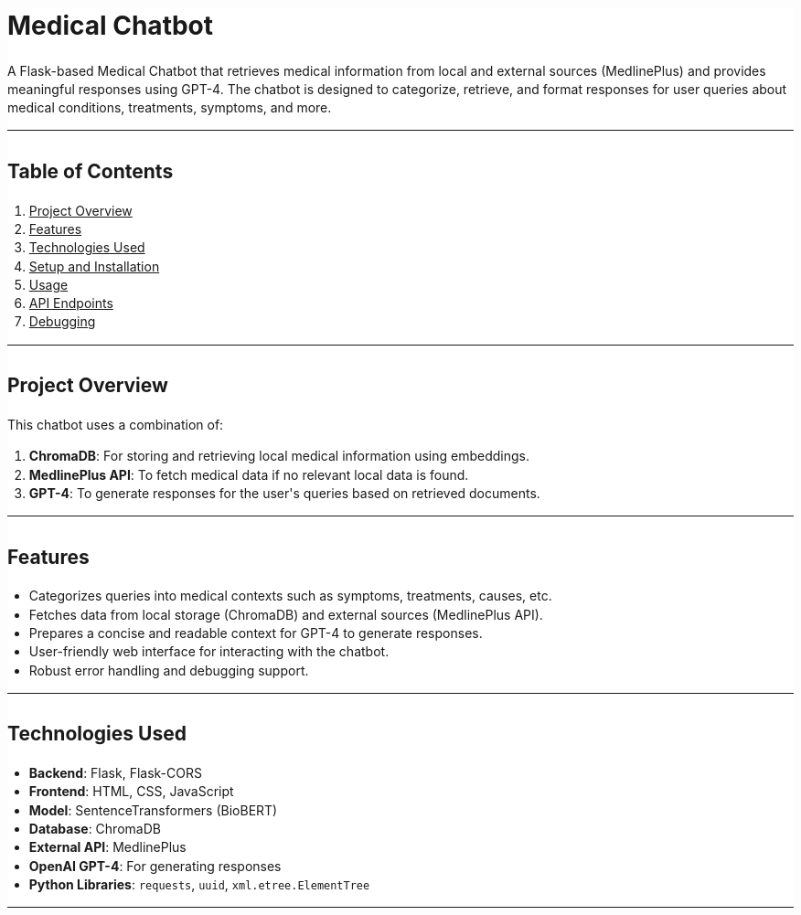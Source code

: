 # Medical Chatbot

A Flask-based Medical Chatbot that retrieves medical information from local and external sources (MedlinePlus) and provides meaningful responses using GPT-4. The chatbot is designed to categorize, retrieve, and format responses for user queries about medical conditions, treatments, symptoms, and more.

---

## Table of Contents
1. [Project Overview](#project-overview)
2. [Features](#features)
3. [Technologies Used](#technologies-used)
4. [Setup and Installation](#setup-and-installation)
5. [Usage](#usage)
6. [API Endpoints](#api-endpoints)
7. [Debugging](#debugging)


---

## Project Overview
This chatbot uses a combination of:
1. **ChromaDB**: For storing and retrieving local medical information using embeddings.
2. **MedlinePlus API**: To fetch medical data if no relevant local data is found.
3. **GPT-4**: To generate responses for the user's queries based on retrieved documents.

---

## Features
- Categorizes queries into medical contexts such as symptoms, treatments, causes, etc.
- Fetches data from local storage (ChromaDB) and external sources (MedlinePlus API).
- Prepares a concise and readable context for GPT-4 to generate responses.
- User-friendly web interface for interacting with the chatbot.
- Robust error handling and debugging support.

---

## Technologies Used
- **Backend**: Flask, Flask-CORS
- **Frontend**: HTML, CSS, JavaScript
- **Model**: SentenceTransformers (BioBERT)
- **Database**: ChromaDB
- **External API**: MedlinePlus
- **OpenAI GPT-4**: For generating responses
- **Python Libraries**: `requests`, `uuid`, `xml.etree.ElementTree`

---
